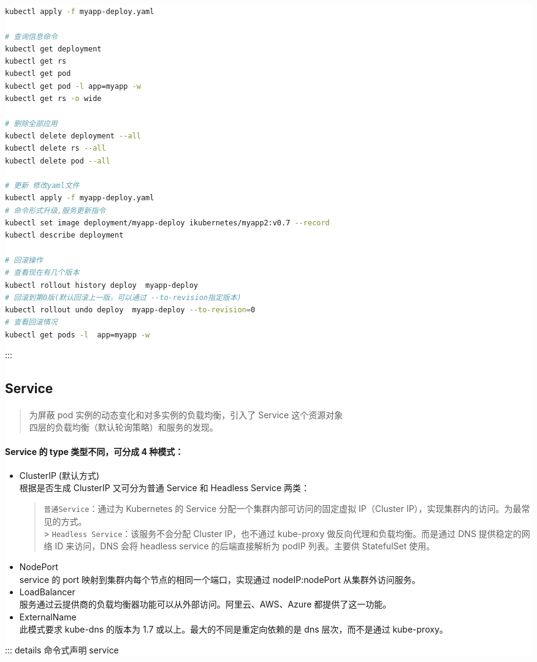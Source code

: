 ```bash
kubectl apply -f myapp-deploy.yaml

# 查询信息命令
kubectl get deployment
kubectl get rs
kubectl get pod
kubectl get pod -l app=myapp -w
kubectl get rs -o wide

# 删除全部应用
kubectl delete deployment --all
kubectl delete rs --all
kubectl delete pod --all

# 更新 修改yaml文件
kubectl apply -f myapp-deploy.yaml
# 命令形式升级,服务更新指令
kubectl set image deployment/myapp-deploy ikubernetes/myapp2:v0.7 --record
kubectl describe deployment

# 回滚操作
# 查看现在有几个版本
kubectl rollout history deploy  myapp-deploy
# 回滚到第0版(默认回滚上一版，可以通过 --to-revision指定版本)
kubectl rollout undo deploy  myapp-deploy --to-revision=0
# 查看回滚情况
kubectl get pods -l  app=myapp -w
```

:::

## Service

> 为屏蔽 pod 实例的动态变化和对多实例的负载均衡，引入了 Service 这个资源对象<br/>
> 四层的负载均衡（默认轮询策略）和服务的发现。<br/>

#### Service 的 type 类型不同，可分成 4 种模式：

- ClusterIP (默认方式) <br/>
  根据是否生成 ClusterIP 又可分为普通 Service 和 Headless Service 两类：
  > `普通Service`：通过为 Kubernetes 的 Service 分配一个集群内部可访问的固定虚拟 IP（Cluster IP），实现集群内的访问。为最常见的方式。<br/> > `Headless Service`：该服务不会分配 Cluster IP，也不通过 kube-proxy 做反向代理和负载均衡。而是通过 DNS 提供稳定的网络 ID 来访问，DNS 会将 headless service 的后端直接解析为 podIP 列表。主要供 StatefulSet 使用。<br/>
- NodePort <br/>
  service 的 port 映射到集群内每个节点的相同一个端口，实现通过 nodeIP:nodePort 从集群外访问服务。
- LoadBalancer<br/>
  服务通过云提供商的负载均衡器功能可以从外部访问。阿里云、AWS、Azure 都提供了这一功能。
- ExternalName<br/>
  此模式要求 kube-dns 的版本为 1.7 或以上。最大的不同是重定向依赖的是 dns 层次，而不是通过 kube-proxy。

::: details 命令式声明 service
